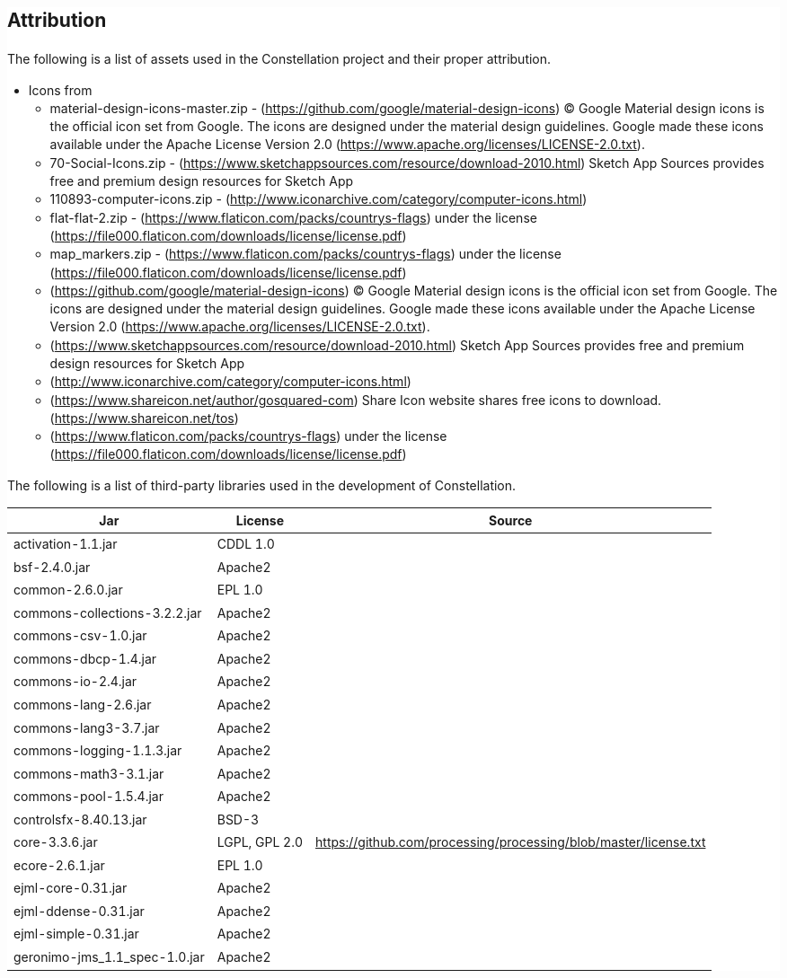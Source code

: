 ## Attribution

The following is a list of assets used in the Constellation project and their proper attribution.
* Icons from
   - material-design-icons-master.zip - (https://github.com/google/material-design-icons) © Google Material design icons is the official icon set from Google. The icons are designed under the material design guidelines. Google made these icons available under the Apache License Version 2.0 (https://www.apache.org/licenses/LICENSE-2.0.txt).
   - 70-Social-Icons.zip - (https://www.sketchappsources.com/resource/download-2010.html) Sketch App Sources provides free and premium design resources for Sketch App
   - 110893-computer-icons.zip - (http://www.iconarchive.com/category/computer-icons.html)
   - flat-flat-2.zip - (https://www.flaticon.com/packs/countrys-flags) under the license (https://file000.flaticon.com/downloads/license/license.pdf)
   - map_markers.zip - (https://www.flaticon.com/packs/countrys-flags) under the license (https://file000.flaticon.com/downloads/license/license.pdf)
   - (https://github.com/google/material-design-icons) © Google Material design icons is the official icon set from Google. The icons are designed under the material design guidelines. Google made these icons available under the Apache License Version 2.0 (https://www.apache.org/licenses/LICENSE-2.0.txt).
   - (https://www.sketchappsources.com/resource/download-2010.html) Sketch App Sources provides free and premium design resources for Sketch App
   - (http://www.iconarchive.com/category/computer-icons.html)
   - (https://www.shareicon.net/author/gosquared-com) Share Icon website shares free icons to download. (https://www.shareicon.net/tos)
   - (https://www.flaticon.com/packs/countrys-flags) under the license (https://file000.flaticon.com/downloads/license/license.pdf)

The following is a list of third-party libraries used in the development of Constellation.

|Jar|License|Source
|---|-------|-------
|activation-1.1.jar| CDDL 1.0 | 
|bsf-2.4.0.jar| Apache2 | 
|common-2.6.0.jar| EPL 1.0 | 
|commons-collections-3.2.2.jar| Apache2 | 
|commons-csv-1.0.jar| Apache2 | 
|commons-dbcp-1.4.jar| Apache2 | 
|commons-io-2.4.jar| Apache2 | 
|commons-lang-2.6.jar| Apache2 | 
|commons-lang3-3.7.jar| Apache2 | 
|commons-logging-1.1.3.jar| Apache2 | 
|commons-math3-3.1.jar| Apache2 | 
|commons-pool-1.5.4.jar| Apache2 | 
|controlsfx-8.40.13.jar| BSD-3 | 
|core-3.3.6.jar| LGPL, GPL 2.0 | https://github.com/processing/processing/blob/master/license.txt 
|ecore-2.6.1.jar| EPL 1.0 | 
|ejml-core-0.31.jar| Apache2 | 
|ejml-ddense-0.31.jar| Apache2| 
|ejml-simple-0.31.jar| Apache2 | 
|geronimo-jms_1.1_spec-1.0.jar| Apache2 | 